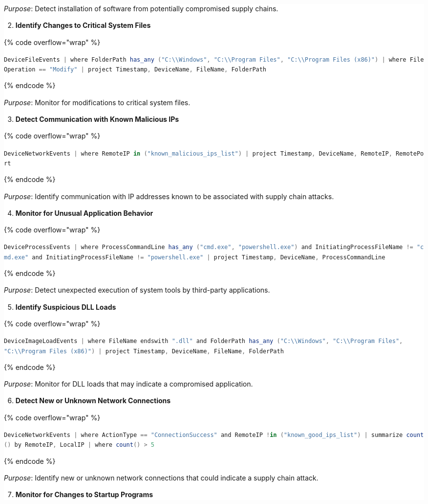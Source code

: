 _Purpose_: Detect installation of software from potentially compromised supply chains.

2. **Identify Changes to Critical System Files**

{% code overflow="wrap" %}
```csharp
DeviceFileEvents | where FolderPath has_any ("C:\\Windows", "C:\\Program Files", "C:\\Program Files (x86)") | where FileOperation == "Modify" | project Timestamp, DeviceName, FileName, FolderPath
```
{% endcode %}

_Purpose_: Monitor for modifications to critical system files.

3. **Detect Communication with Known Malicious IPs**

{% code overflow="wrap" %}
```cs
DeviceNetworkEvents | where RemoteIP in ("known_malicious_ips_list") | project Timestamp, DeviceName, RemoteIP, RemotePort
```
{% endcode %}

_Purpose_: Identify communication with IP addresses known to be associated with supply chain attacks.

4. **Monitor for Unusual Application Behavior**

{% code overflow="wrap" %}
```cs
DeviceProcessEvents | where ProcessCommandLine has_any ("cmd.exe", "powershell.exe") and InitiatingProcessFileName != "cmd.exe" and InitiatingProcessFileName != "powershell.exe" | project Timestamp, DeviceName, ProcessCommandLine
```
{% endcode %}

_Purpose_: Detect unexpected execution of system tools by third-party applications.

5. **Identify Suspicious DLL Loads**

{% code overflow="wrap" %}
```cs
DeviceImageLoadEvents | where FileName endswith ".dll" and FolderPath has_any ("C:\\Windows", "C:\\Program Files", "C:\\Program Files (x86)") | project Timestamp, DeviceName, FileName, FolderPath
```
{% endcode %}

_Purpose_: Monitor for DLL loads that may indicate a compromised application.

6. **Detect New or Unknown Network Connections**

{% code overflow="wrap" %}
```cs
DeviceNetworkEvents | where ActionType == "ConnectionSuccess" and RemoteIP !in ("known_good_ips_list") | summarize count() by RemoteIP, LocalIP | where count() > 5
```
{% endcode %}

_Purpose_: Identify new or unknown network connections that could indicate a supply chain attack.

7. **Monitor for Changes to Startup Programs**
